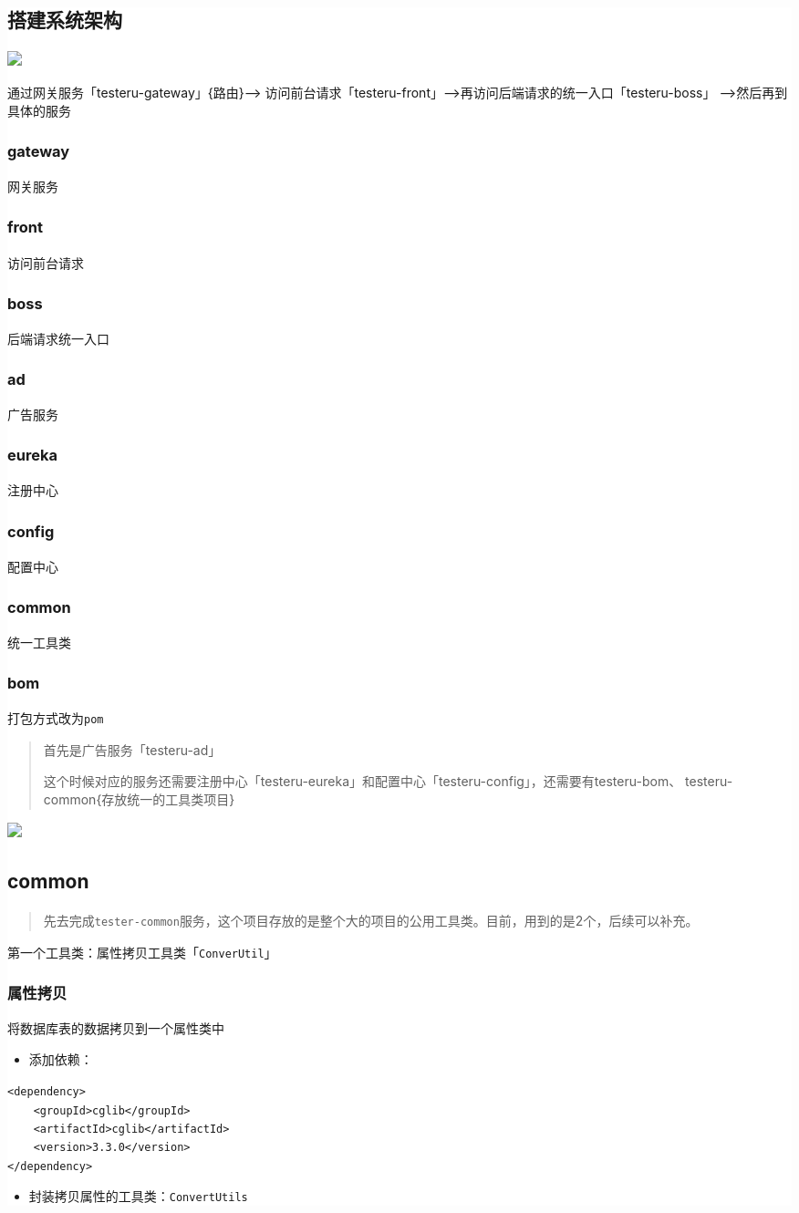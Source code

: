 ## 搭建系统架构
![](https://gitee.com/javaTesteru/picgo/raw/master/images/testeru/testeru-top-module/202202181746985.png)

通过网关服务「testeru-gateway」{路由}--> 访问前台请求「testeru-front」-->再访问后端请求的统一入口「testeru-boss」 -->然后再到具体的服务
### gateway
网关服务

### front
访问前台请求
### boss
后端请求统一入口
### ad
广告服务
### eureka
注册中心
### config
配置中心
### common
统一工具类
### bom
打包方式改为`pom`



>首先是广告服务「testeru-ad」
>
>这个时候对应的服务还需要注册中心「testeru-eureka」和配置中心「testeru-config」，还需要有testeru-bom、 testeru-common{存放统一的工具类项目}

![](https://gitee.com/javaTesteru/picgo/raw/master/images/testeru/testeru-top-module/202202251732972.png)



## common
>先去完成`tester-common`服务，这个项目存放的是整个大的项目的公用工具类。目前，用到的是2个，后续可以补充。

第一个工具类：属性拷贝工具类「`ConverUtil`」

### 属性拷贝
将数据库表的数据拷贝到一个属性类中
- 添加依赖：
```
<dependency>  
	<groupId>cglib</groupId>  
	<artifactId>cglib</artifactId>  
	<version>3.3.0</version>  
</dependency>
```
- 封装拷贝属性的工具类：`ConvertUtils`
